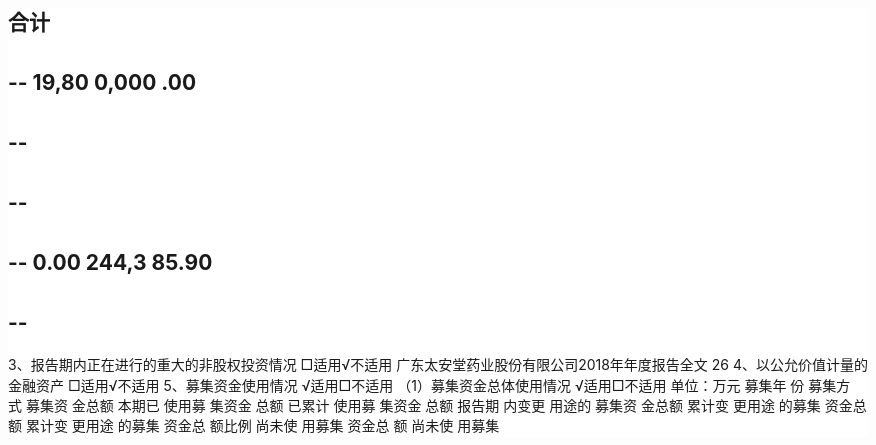 合计
--
--
19,80
0,000
.00
--
--
--
--
--
--
0.00
244,3
85.90
--
--
--
3、报告期内正在进行的重大的非股权投资情况
□适用√不适用
广东太安堂药业股份有限公司2018年年度报告全文
26
4、以公允价值计量的金融资产
□适用√不适用
5、募集资金使用情况
√适用□不适用
（1）募集资金总体使用情况
√适用□不适用
单位：万元
募集年
份
募集方
式
募集资
金总额
本期已
使用募
集资金
总额
已累计
使用募
集资金
总额
报告期
内变更
用途的
募集资
金总额
累计变
更用途
的募集
资金总
额
累计变
更用途
的募集
资金总
额比例
尚未使
用募集
资金总
额
尚未使
用募集